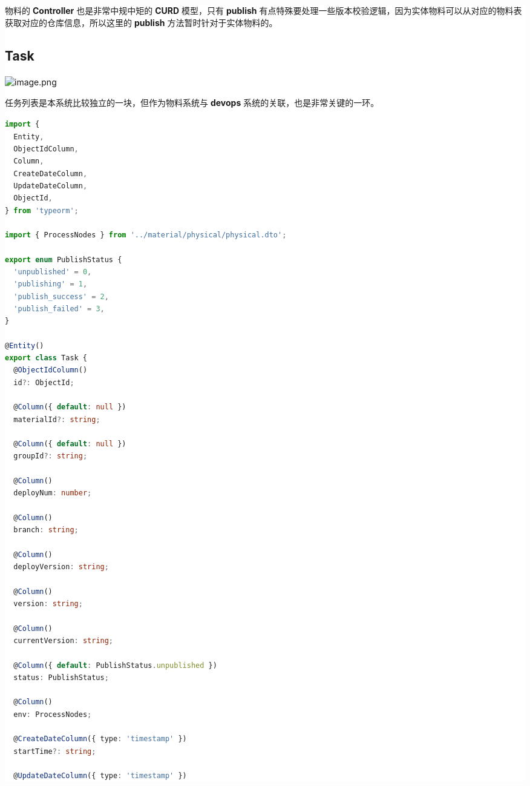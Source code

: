 物料的 **Controller** 也是非常中规中矩的 **CURD** 模型，只有 **publish** 有点特殊要处理一些版本校验逻辑，因为实体物料可以从对应的物料表获取对应的仓库信息，所以这里的 **publish** 方法暂时针对于实体物料的。

## Task

![image.png](https://p3-juejin.byteimg.com/tos-cn-i-k3u1fbpfcp/e23b7ae492fc4fa0957603a70a2b8466~tplv-k3u1fbpfcp-jj-mark:0:0:0:0:q75.image#?w=517&h=768&s=52959&e=png&b=181818)

任务列表是本系统比较独立的一块，但作为物料系统与 **devops** 系统的关联，也是非常关键的一环。

```ts
import {
  Entity,
  ObjectIdColumn,
  Column,
  CreateDateColumn,
  UpdateDateColumn,
  ObjectId,
} from 'typeorm';

import { ProcessNodes } from '../material/physical/physical.dto';

export enum PublishStatus {
  'unpublished' = 0,
  'publishing' = 1,
  'publish_success' = 2,
  'publish_failed' = 3,
}

@Entity()
export class Task {
  @ObjectIdColumn()
  id?: ObjectId;

  @Column({ default: null })
  materialId?: string;

  @Column({ default: null })
  groupId?: string;

  @Column()
  deployNum: number;

  @Column()
  branch: string;

  @Column()
  deployVersion: string;

  @Column()
  version: string;

  @Column()
  currentVersion: string;

  @Column({ default: PublishStatus.unpublished })
  status: PublishStatus;

  @Column()
  env: ProcessNodes;

  @CreateDateColumn({ type: 'timestamp' })
  startTime?: string;

  @UpdateDateColumn({ type: 'timestamp' })
```